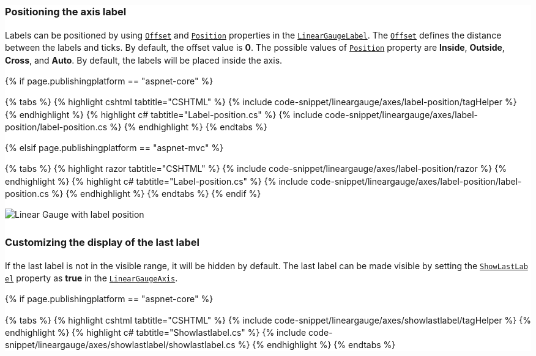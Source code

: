 ### Positioning the axis label

Labels can be positioned by using [`Offset`](https://help.syncfusion.com/cr/aspnetmvc-js2/Syncfusion.EJ2.LinearGauge.LinearGaugeLabel.html#Syncfusion_EJ2_LinearGauge_LinearGaugeLabel_Offset) and [`Position`](https://help.syncfusion.com/cr/aspnetmvc-js2/Syncfusion.EJ2.LinearGauge.LinearGaugeLabel.html#Syncfusion_EJ2_LinearGauge_LinearGaugeLabel_Position) properties in the [`LinearGaugeLabel`](https://help.syncfusion.com/cr/aspnetmvc-js2/Syncfusion.EJ2.LinearGauge.LinearGaugeLabel.html). The [`Offset`](https://help.syncfusion.com/cr/aspnetmvc-js2/Syncfusion.EJ2.LinearGauge.LinearGaugeLabel.html#Syncfusion_EJ2_LinearGauge_LinearGaugeLabel_Offset) defines the distance between the labels and ticks. By default, the offset value is **0**. The possible values of [`Position`](https://help.syncfusion.com/cr/aspnetmvc-js2/Syncfusion.EJ2.LinearGauge.LinearGaugeLabel.html#Syncfusion_EJ2_LinearGauge_LinearGaugeLabel_Position) property are **Inside**, **Outside**, **Cross**, and **Auto**. By default, the labels will be placed inside the axis.

{% if page.publishingplatform == "aspnet-core" %}

{% tabs %}
{% highlight cshtml tabtitle="CSHTML" %}
{% include code-snippet/lineargauge/axes/label-position/tagHelper %}
{% endhighlight %}
{% highlight c# tabtitle="Label-position.cs" %}
{% include code-snippet/lineargauge/axes/label-position/label-position.cs %}
{% endhighlight %}
{% endtabs %}

{% elsif page.publishingplatform == "aspnet-mvc" %}

{% tabs %}
{% highlight razor tabtitle="CSHTML" %}
{% include code-snippet/lineargauge/axes/label-position/razor %}
{% endhighlight %}
{% highlight c# tabtitle="Label-position.cs" %}
{% include code-snippet/lineargauge/axes/label-position/label-position.cs %}
{% endhighlight %}
{% endtabs %}
{% endif %}



![Linear Gauge with label position](../linear-gauge/images/label-position.png)

### Customizing the display of the last label

If the last label is not in the visible range, it will be hidden by default. The last label can be made visible by setting the [`ShowLastLabel`](https://help.syncfusion.com/cr/aspnetmvc-js2/Syncfusion.EJ2.LinearGauge.LinearGaugeAxis.html#Syncfusion_EJ2_LinearGauge_LinearGaugeAxis_ShowLastLabel) property as **true** in the [`LinearGaugeAxis`](https://help.syncfusion.com/cr/aspnetmvc-js2/Syncfusion.EJ2.LinearGauge.LinearGaugeAxis.html).



{% if page.publishingplatform == "aspnet-core" %}

{% tabs %}
{% highlight cshtml tabtitle="CSHTML" %}
{% include code-snippet/lineargauge/axes/showlastlabel/tagHelper %}
{% endhighlight %}
{% highlight c# tabtitle="Showlastlabel.cs" %}
{% include code-snippet/lineargauge/axes/showlastlabel/showlastlabel.cs %}
{% endhighlight %}
{% endtabs %}

